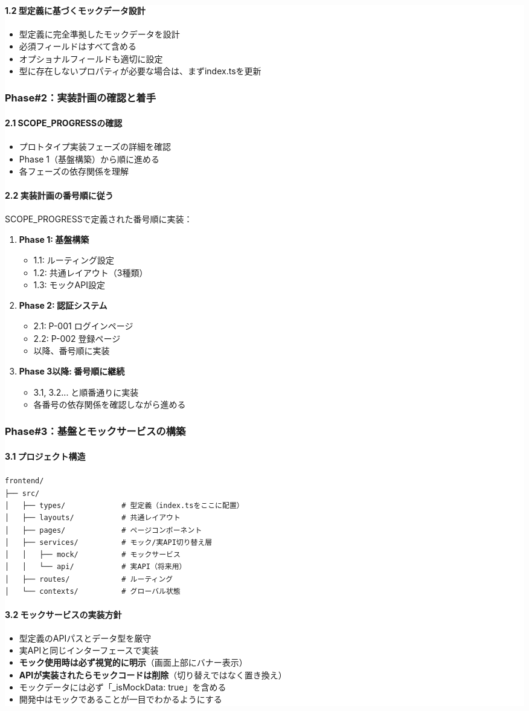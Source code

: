#### 1.2 型定義に基づくモックデータ設計
- 型定義に完全準拠したモックデータを設計
- 必須フィールドはすべて含める
- オプショナルフィールドも適切に設定
- 型に存在しないプロパティが必要な場合は、まずindex.tsを更新

### Phase#2：実装計画の確認と着手

#### 2.1 SCOPE_PROGRESSの確認
- プロトタイプ実装フェーズの詳細を確認
- Phase 1（基盤構築）から順に進める
- 各フェーズの依存関係を理解

#### 2.2 実装計画の番号順に従う
SCOPE_PROGRESSで定義された番号順に実装：
1. **Phase 1: 基盤構築**
   - 1.1: ルーティング設定
   - 1.2: 共通レイアウト（3種類）
   - 1.3: モックAPI設定

2. **Phase 2: 認証システム**
   - 2.1: P-001 ログインページ
   - 2.2: P-002 登録ページ
   - 以降、番号順に実装

3. **Phase 3以降: 番号順に継続**
   - 3.1, 3.2... と順番通りに実装
   - 各番号の依存関係を確認しながら進める

### Phase#3：基盤とモックサービスの構築

#### 3.1 プロジェクト構造
```
frontend/
├── src/
│   ├── types/             # 型定義（index.tsをここに配置）
│   ├── layouts/           # 共通レイアウト
│   ├── pages/             # ページコンポーネント
│   ├── services/          # モック/実API切り替え層
│   │   ├── mock/          # モックサービス
│   │   └── api/           # 実API（将来用）
│   ├── routes/            # ルーティング
│   └── contexts/          # グローバル状態
```

#### 3.2 モックサービスの実装方針
- 型定義のAPIパスとデータ型を厳守
- 実APIと同じインターフェースで実装
- **モック使用時は必ず視覚的に明示**（画面上部にバナー表示）
- **APIが実装されたらモックコードは削除**（切り替えではなく置き換え）
- モックデータには必ず「_isMockData: true」を含める
- 開発中はモックであることが一目でわかるようにする
